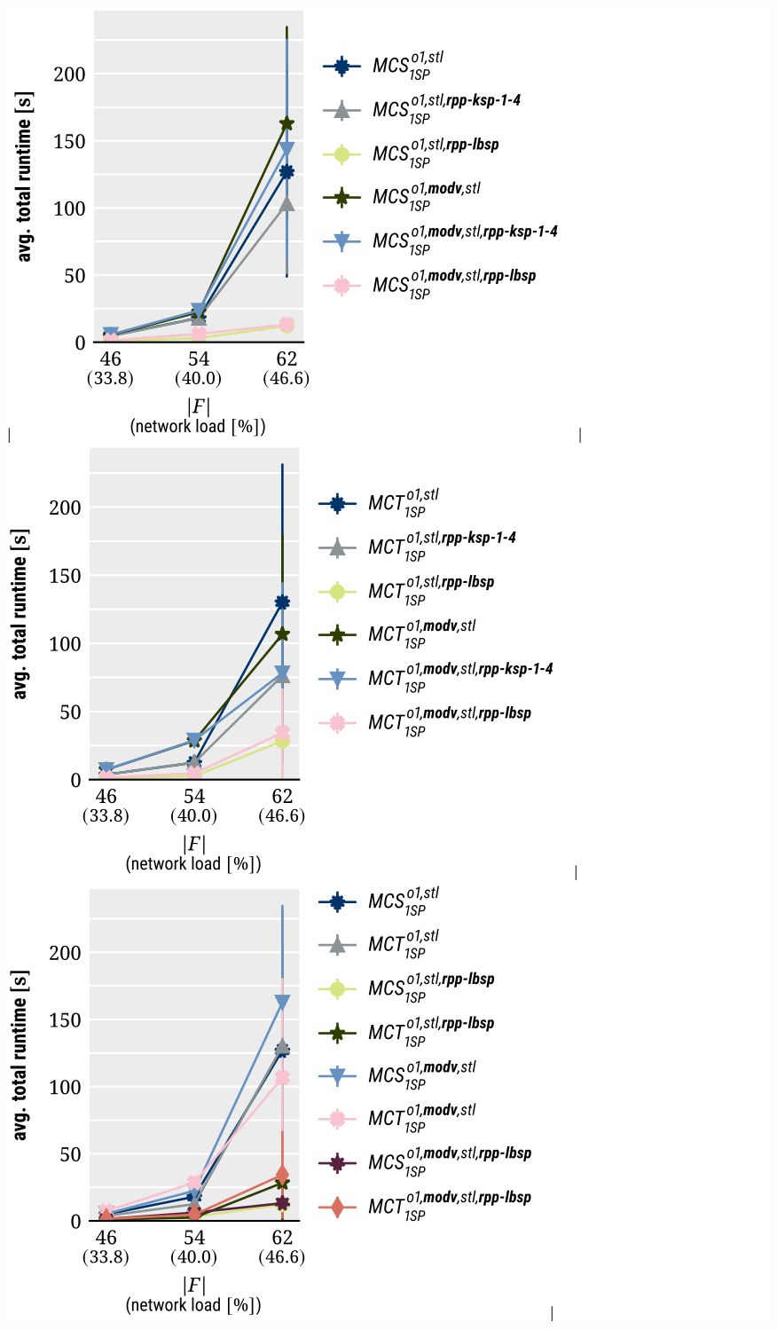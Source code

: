 |![['ring']_ts[8]_ct[124]_fs[1500]_lf[6]](mcs/TC-G_['ring']_ts[8]_ct[124]_fs[1500]_lf[6]__l_rt_total_leg-r1_1.1x1.1.svg "['ring']_ts[8]_ct[124]_fs[1500]_lf[6]")|![['ring']_ts[8]_ct[124]_fs[1500]_lf[6]](mct/TC-G_['ring']_ts[8]_ct[124]_fs[1500]_lf[6]__l_rt_total_leg-r1_1.1x1.1.svg
"['ring']_ts[8]_ct[124]_fs[1500]_lf[6]")|![['ring']_ts[8]_ct[124]_fs[1500]_lf[6]](mix/TC-G_['ring']_ts[8]_ct[124]_fs[1500]_lf[6]__l_rt_total_leg-r1_1.1x1.1.svg "['ring']_ts[8]_ct[124]_fs[1500]_lf[6]")|